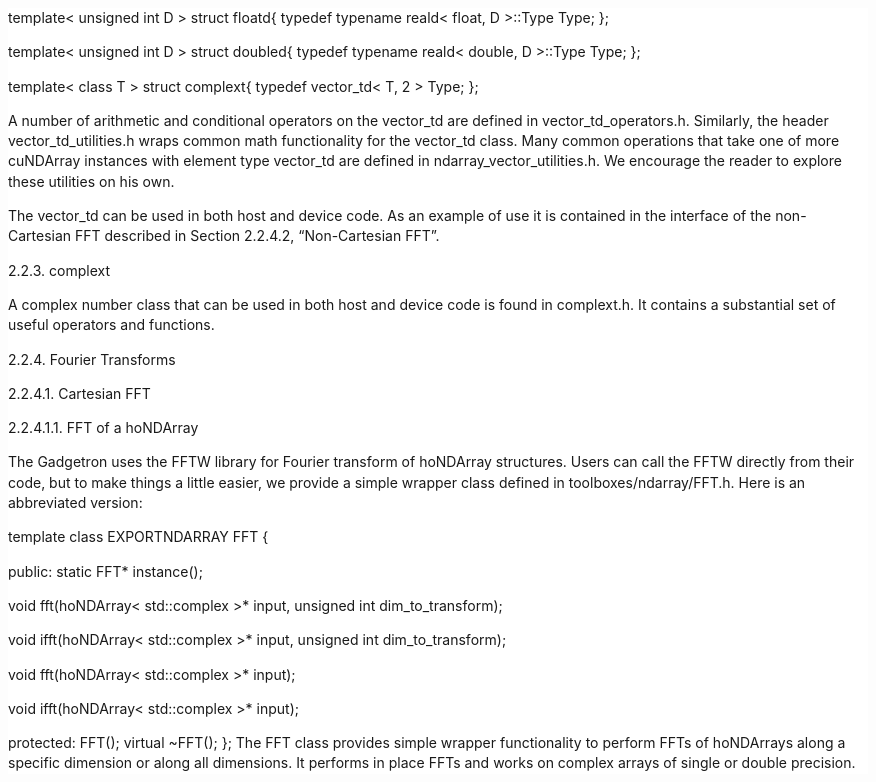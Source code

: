 template< unsigned int D > struct floatd{
 typedef typename reald< float, D >::Type Type;
};

template< unsigned int D > struct doubled{
  typedef typename reald< double, D >::Type Type;
};

template< class T > struct complext{
  typedef vector_td< T, 2 > Type;
};

A number of arithmetic and conditional operators on the vector_td are defined in vector_td_operators.h. Similarly, the header vector_td_utilities.h wraps common math functionality for the vector_td class. Many common operations that take one of more cuNDArray instances with element type vector_td are defined in ndarray_vector_utilities.h. We encourage the reader to explore these utilities on his own.

The vector_td can be used in both host and device code. As an example of use it is contained in the interface of the non-Cartesian FFT described in Section 2.2.4.2, “Non-Cartesian FFT”.

2.2.3. complext

A complex number class that can be used in both host and device code is found in complext.h. It contains a substantial set of useful operators and functions.

2.2.4. Fourier Transforms

2.2.4.1. Cartesian FFT

2.2.4.1.1. FFT of a hoNDArray

The Gadgetron uses the FFTW library for Fourier transform of hoNDArray structures. Users can call the FFTW directly from their code, but to make things a little easier, we provide a simple wrapper class defined in toolboxes/ndarray/FFT.h. Here is an abbreviated version:

template <typename T> class EXPORTNDARRAY FFT
{

public:
 static FFT<T>* instance(); 

 void fft(hoNDArray< std::complex<T> >* input, 
          unsigned int dim_to_transform);

 void ifft(hoNDArray< std::complex<T> >* input, 
          unsigned int dim_to_transform);

 void fft(hoNDArray< std::complex<T> >* input);

 void ifft(hoNDArray< std::complex<T> >* input);

protected:
 FFT();
 virtual ~FFT();
};
The FFT class provides simple wrapper functionality to perform FFTs of hoNDArrays along a specific dimension or along all dimensions. It performs in place FFTs and works on complex arrays of single or double precision.
